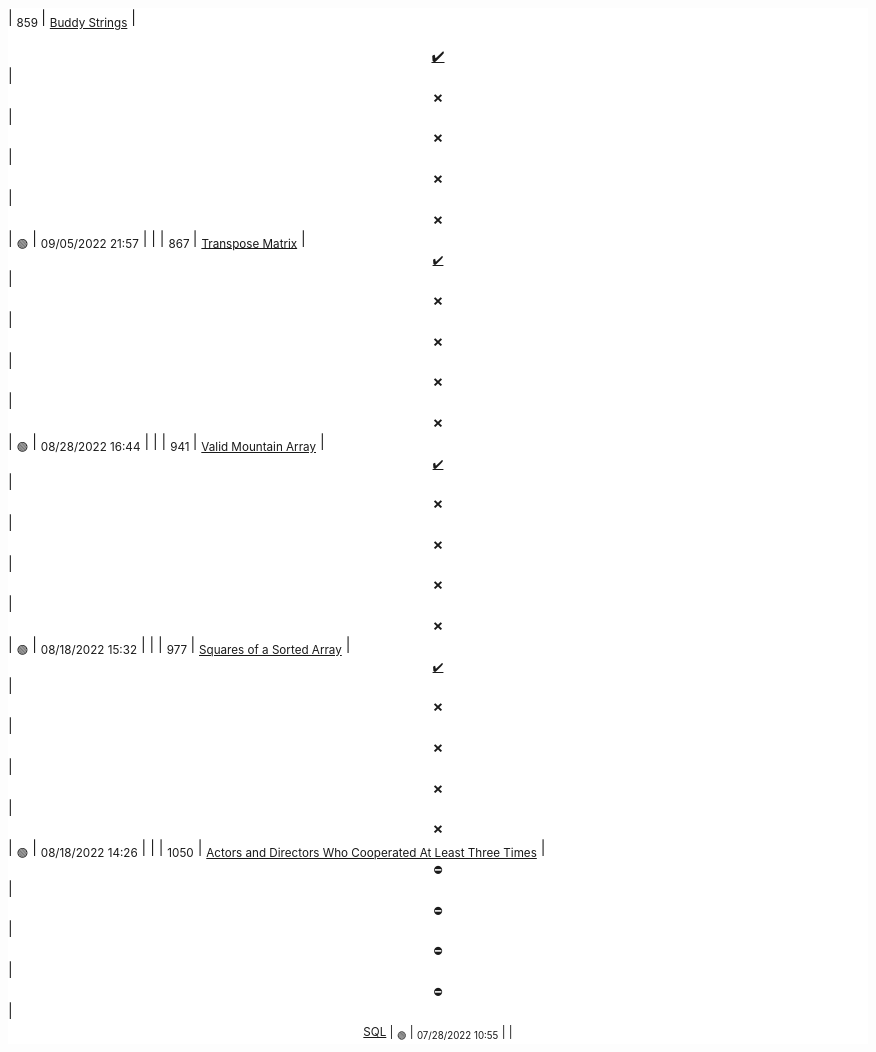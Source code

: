 | <sub>859 </sub> | <sub>[Buddy Strings](https://leetcode.com/problems/buddy-strings/)</sub>                                                                                         | <sub><div align='center'>[✔️](./Problems/0859%20Buddy%20Strings/Solution.js)</div></sub>                                                                      | <sub><div align='center'>❌</div></sub>                                                                                                                | <sub><div align='center'>❌</div></sub>                                                                                                                       | <sub><div align='center'>❌</div></sub>                                                                                                                       | <sub><div align='center'>❌</div></sub>                                                                                                                       |    <sub>🟢</sub>    | <sub>09/05/2022 21:57</sub> |                             |
| <sub>867 </sub> | <sub>[Transpose Matrix](https://leetcode.com/problems/transpose-matrix/)</sub>                                                                                   | <sub><div align='center'>[✔️](./Problems/0867%20Transpose%20Matrix/Solution.js)</div></sub>                                                                   | <sub><div align='center'>❌</div></sub>                                                                                                                | <sub><div align='center'>❌</div></sub>                                                                                                                       | <sub><div align='center'>❌</div></sub>                                                                                                                       | <sub><div align='center'>❌</div></sub>                                                                                                                       |    <sub>🟢</sub>    | <sub>08/28/2022 16:44</sub> |                             |
| <sub>941 </sub> | <sub>[Valid Mountain Array](https://leetcode.com/problems/valid-mountain-array/)</sub>                                                                           | <sub><div align='center'>[✔️](./Problems/0941%20Valid%20Mountain%20Array/Solution.js)</div></sub>                                                             | <sub><div align='center'>❌</div></sub>                                                                                                                | <sub><div align='center'>❌</div></sub>                                                                                                                       | <sub><div align='center'>❌</div></sub>                                                                                                                       | <sub><div align='center'>❌</div></sub>                                                                                                                       |    <sub>🟢</sub>    | <sub>08/18/2022 15:32</sub> |                             |
| <sub>977 </sub> | <sub>[Squares of a Sorted Array](https://leetcode.com/problems/squares-of-a-sorted-array/)</sub>                                                                 | <sub><div align='center'>[✔️](./Problems/0977%20Squares%20of%20a%20Sorted%20Array/Solution.js)</div></sub>                                                    | <sub><div align='center'>❌</div></sub>                                                                                                                | <sub><div align='center'>❌</div></sub>                                                                                                                       | <sub><div align='center'>❌</div></sub>                                                                                                                       | <sub><div align='center'>❌</div></sub>                                                                                                                       |    <sub>🟢</sub>    | <sub>08/18/2022 14:26</sub> |                             |
| <sub>1050</sub> | <sub>[Actors and Directors Who Cooperated At Least Three Times](https://leetcode.com/problems/actors-and-directors-who-cooperated-at-least-three-times/)</sub>   | <sub><div align='center'>⛔</div></sub>                                                                                                                       | <sub><div align='center'>⛔</div></sub>                                                                                                                | <sub><div align='center'>⛔</div></sub>                                                                                                                       | <sub><div align='center'>⛔</div></sub>                                                                                                                       | <sub><div align='center'>[SQL](./Problems/1050%20Actors%20and%20Directors%20Who%20Cooperated%20At%20Least%20Three%20Times/Solution.sql)                        |    <sub>🟢</sub>    | <sub>07/28/2022 10:55</sub> |                             |